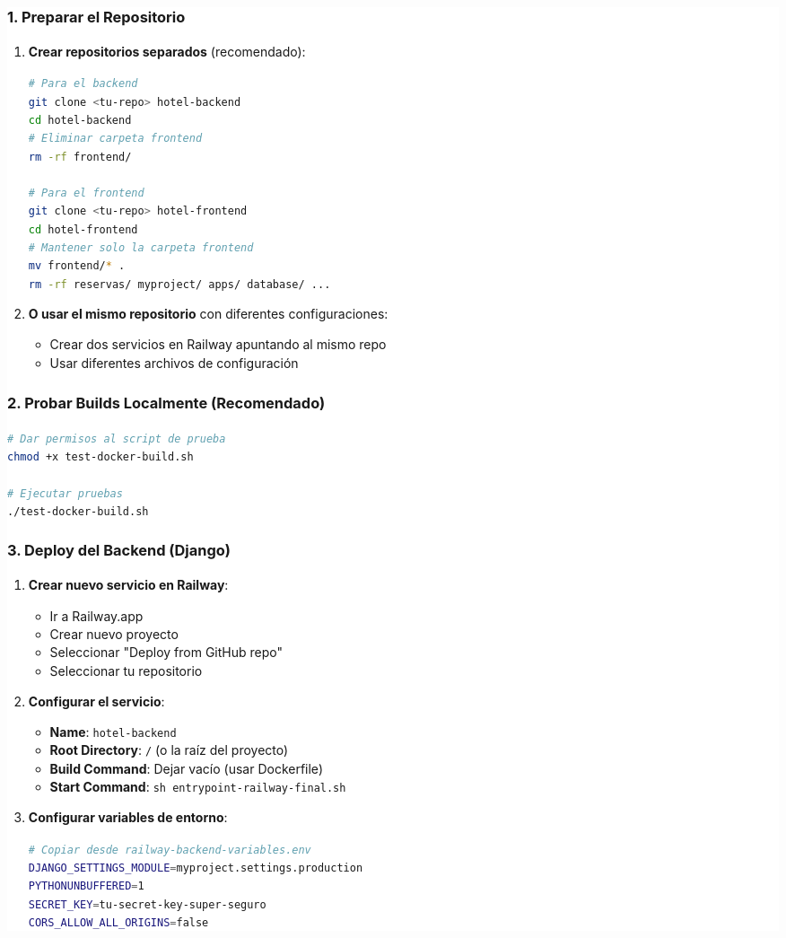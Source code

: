 ### 1. Preparar el Repositorio

1. **Crear repositorios separados** (recomendado):
   ```bash
   # Para el backend
   git clone <tu-repo> hotel-backend
   cd hotel-backend
   # Eliminar carpeta frontend
   rm -rf frontend/
   
   # Para el frontend
   git clone <tu-repo> hotel-frontend
   cd hotel-frontend
   # Mantener solo la carpeta frontend
   mv frontend/* .
   rm -rf reservas/ myproject/ apps/ database/ ...
   ```

2. **O usar el mismo repositorio** con diferentes configuraciones:
   - Crear dos servicios en Railway apuntando al mismo repo
   - Usar diferentes archivos de configuración

### 2. Probar Builds Localmente (Recomendado)

```bash
# Dar permisos al script de prueba
chmod +x test-docker-build.sh

# Ejecutar pruebas
./test-docker-build.sh
```

### 3. Deploy del Backend (Django)

1. **Crear nuevo servicio en Railway**:
   - Ir a Railway.app
   - Crear nuevo proyecto
   - Seleccionar "Deploy from GitHub repo"
   - Seleccionar tu repositorio

2. **Configurar el servicio**:
   - **Name**: `hotel-backend`
   - **Root Directory**: `/` (o la raíz del proyecto)
   - **Build Command**: Dejar vacío (usar Dockerfile)
   - **Start Command**: `sh entrypoint-railway-final.sh`

3. **Configurar variables de entorno**:
   ```bash
   # Copiar desde railway-backend-variables.env
   DJANGO_SETTINGS_MODULE=myproject.settings.production
   PYTHONUNBUFFERED=1
   SECRET_KEY=tu-secret-key-super-seguro
   CORS_ALLOW_ALL_ORIGINS=false
   ```
